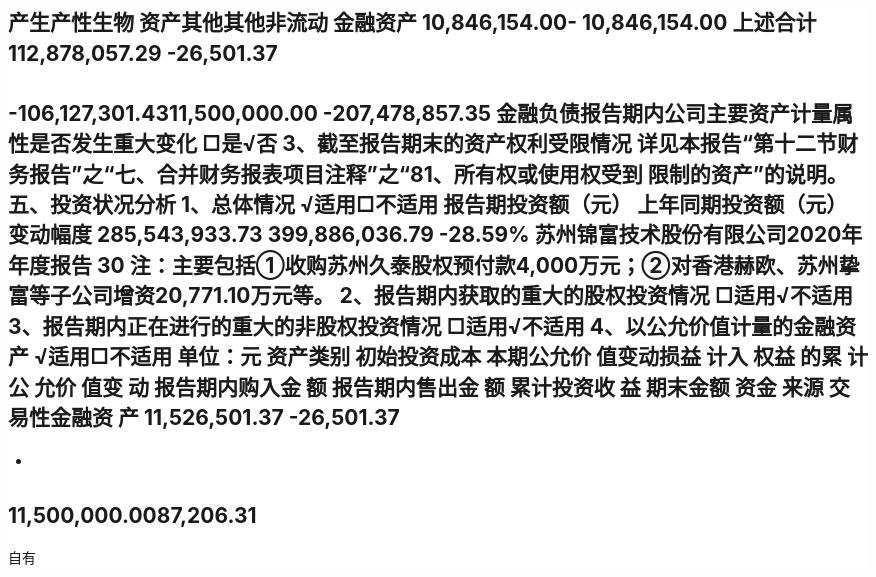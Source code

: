 产生产性生物
资产其他其他非流动
金融资产
10,846,154.00-
10,846,154.00
上述合计
112,878,057.29
-26,501.37
-
-106,127,301.4311,500,000.00
-207,478,857.35
金融负债报告期内公司主要资产计量属性是否发生重大变化
□是√否
3、截至报告期末的资产权利受限情况
详见本报告“第十二节财务报告”之“七、合并财务报表项目注释”之“81、所有权或使用权受到
限制的资产”的说明。
五、投资状况分析
1、总体情况
√适用□不适用
报告期投资额（元）
上年同期投资额（元）
变动幅度
285,543,933.73
399,886,036.79
-28.59%
苏州锦富技术股份有限公司2020年年度报告
30
注：主要包括①收购苏州久泰股权预付款4,000万元；②对香港赫欧、苏州挚富等子公司增资20,771.10万元等。
2、报告期内获取的重大的股权投资情况
□适用√不适用
3、报告期内正在进行的重大的非股权投资情况
□适用√不适用
4、以公允价值计量的金融资产
√适用□不适用
单位：元
资产类别
初始投资成本
本期公允价
值变动损益
计入
权益
的累
计公
允价
值变
动
报告期内购入金
额
报告期内售出金
额
累计投资收
益
期末金额
资金
来源
交易性金融资
产
11,526,501.37
-26,501.37
-
-
11,500,000.0087,206.31
-
自有